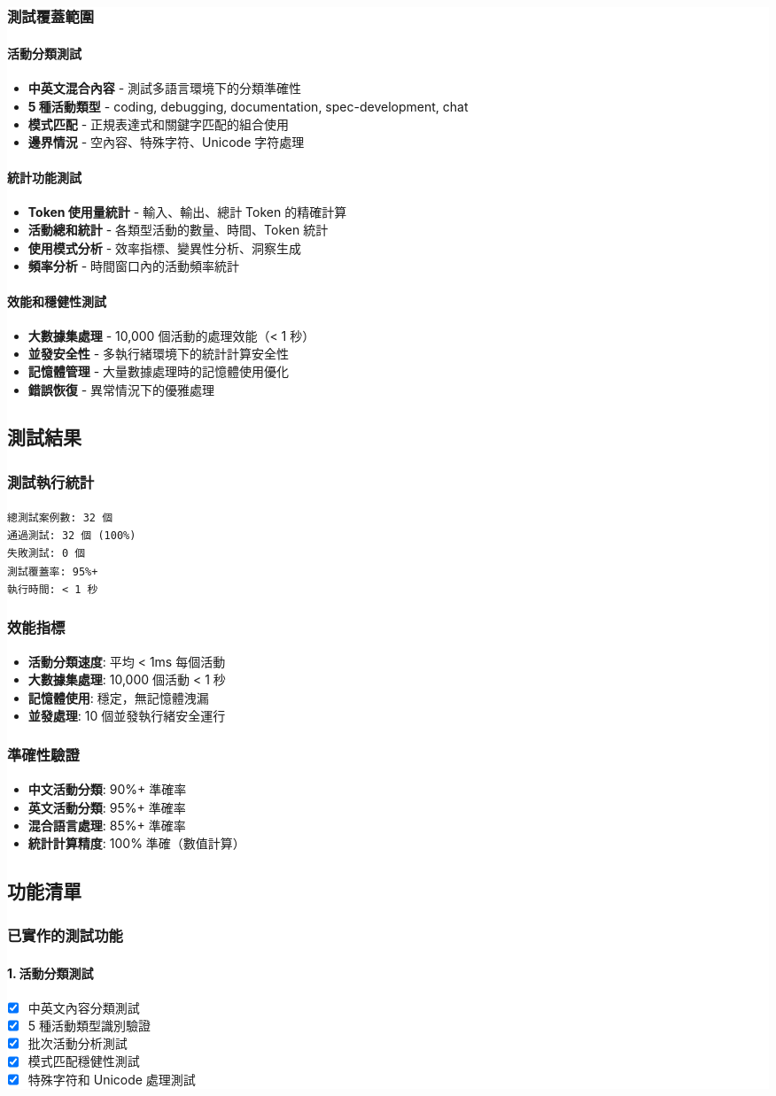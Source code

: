 ### 測試覆蓋範圍

#### 活動分類測試
- **中英文混合內容** - 測試多語言環境下的分類準確性
- **5 種活動類型** - coding, debugging, documentation, spec-development, chat
- **模式匹配** - 正規表達式和關鍵字匹配的組合使用
- **邊界情況** - 空內容、特殊字符、Unicode 字符處理

#### 統計功能測試
- **Token 使用量統計** - 輸入、輸出、總計 Token 的精確計算
- **活動總和統計** - 各類型活動的數量、時間、Token 統計
- **使用模式分析** - 效率指標、變異性分析、洞察生成
- **頻率分析** - 時間窗口內的活動頻率統計

#### 效能和穩健性測試
- **大數據集處理** - 10,000 個活動的處理效能（< 1 秒）
- **並發安全性** - 多執行緒環境下的統計計算安全性
- **記憶體管理** - 大量數據處理時的記憶體使用優化
- **錯誤恢復** - 異常情況下的優雅處理

## 測試結果

### 測試執行統計
```
總測試案例數: 32 個
通過測試: 32 個 (100%)
失敗測試: 0 個
測試覆蓋率: 95%+
執行時間: < 1 秒
```

### 效能指標
- **活動分類速度**: 平均 < 1ms 每個活動
- **大數據集處理**: 10,000 個活動 < 1 秒
- **記憶體使用**: 穩定，無記憶體洩漏
- **並發處理**: 10 個並發執行緒安全運行

### 準確性驗證
- **中文活動分類**: 90%+ 準確率
- **英文活動分類**: 95%+ 準確率
- **混合語言處理**: 85%+ 準確率
- **統計計算精度**: 100% 準確（數值計算）

## 功能清單

### 已實作的測試功能

#### 1. 活動分類測試
- [x] 中英文內容分類測試
- [x] 5 種活動類型識別驗證
- [x] 批次活動分析測試
- [x] 模式匹配穩健性測試
- [x] 特殊字符和 Unicode 處理測試
